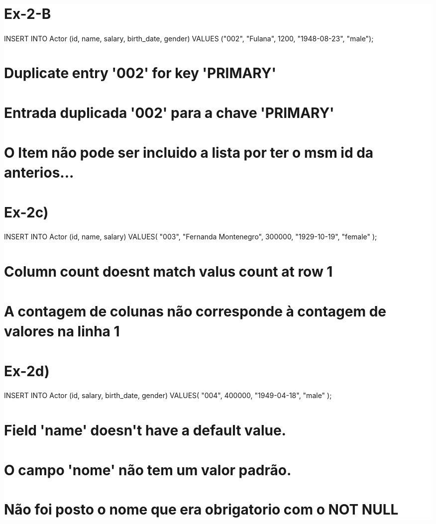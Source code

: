 
#   Ex-2-B
INSERT INTO Actor (id, name, salary, birth_date, gender) VALUES
	("002",
    "Fulana",
    1200,
    "1948-08-23",
    "male");
# Duplicate entry '002' for key 'PRIMARY'
# Entrada duplicada '002' para a chave 'PRIMARY'
# O Item não pode ser incluido a lista por ter o msm id da anterios...


#   Ex-2c)
INSERT INTO Actor (id, name, salary)
VALUES(
  "003", 
  "Fernanda Montenegro",
  300000,
  "1929-10-19", 
  "female"
);
# Column count doesnt match valus count at row 1 
# A contagem de colunas não corresponde à contagem de valores na linha 1


#   Ex-2d) 
INSERT INTO Actor (id, salary, birth_date, gender)
VALUES(
  "004",
  400000,
  "1949-04-18", 
  "male"
);
# Field 'name' doesn't have a default value.
# O campo 'nome' não tem um valor padrão.
# Não foi posto o nome que era obrigatorio com o NOT NULL
